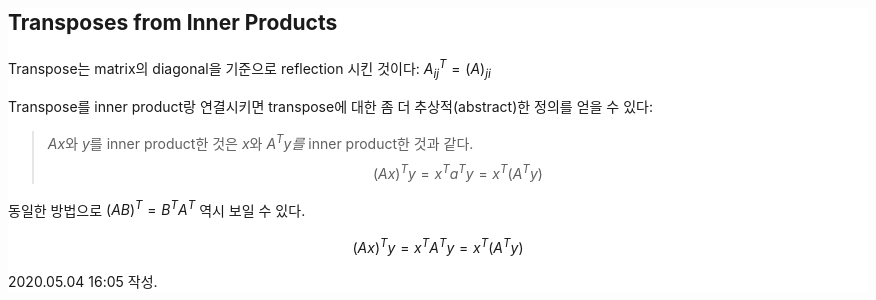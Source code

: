 ## Transposes from Inner Products

Transpose는 matrix의 diagonal을 기준으로 reflection 시킨 것이다: $A^T_{ij} = (A)_{ji}$

Transpose를 inner product랑 연결시키면 transpose에 대한 좀 더 추상적(abstract)한 정의를 얻을 수 있다:

> $Ax$와 $y$를 inner product한 것은 $x$와 $A^Ty를$ inner product한 것과 같다. <br>
> $$(Ax)^Ty = x^Ta^Ty = x^T(A^Ty)$$

동일한 방법으로 $(AB)^T=B^TA^T$ 역시 보일 수 있다.

$$
(Ax)^Ty = x^TA^Ty = x^T(A^Ty)
$$

2020.05.04 16:05 작성.
